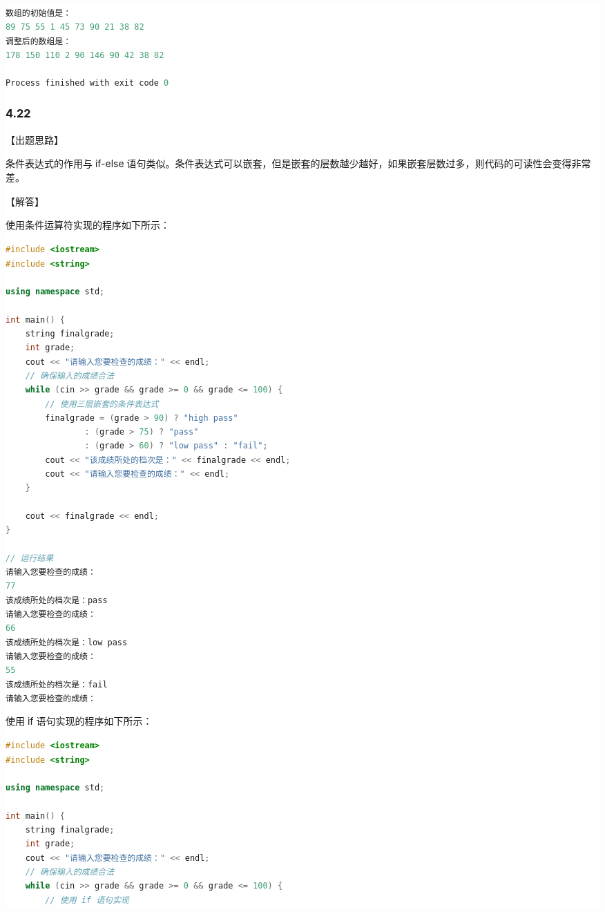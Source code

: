 ```cpp
数组的初始值是：
89 75 55 1 45 73 90 21 38 82 
调整后的数组是：
178 150 110 2 90 146 90 42 38 82 

Process finished with exit code 0
```
### 4.22
【出题思路】

条件表达式的作用与 if-else 语句类似。条件表达式可以嵌套，但是嵌套的层数越少越好，如果嵌套层数过多，则代码的可读性会变得非常差。

【解答】

使用条件运算符实现的程序如下所示：
```cpp
#include <iostream>
#include <string>

using namespace std;

int main() {
    string finalgrade;
    int grade;
    cout << "请输入您要检查的成绩：" << endl;
    // 确保输入的成绩合法
    while (cin >> grade && grade >= 0 && grade <= 100) {
        // 使用三层嵌套的条件表达式
        finalgrade = (grade > 90) ? "high pass"
                : (grade > 75) ? "pass"
                : (grade > 60) ? "low pass" : "fail";
        cout << "该成绩所处的档次是：" << finalgrade << endl;
        cout << "请输入您要检查的成绩：" << endl;
    }

    cout << finalgrade << endl;
}

// 运行结果
请输入您要检查的成绩：
77
该成绩所处的档次是：pass
请输入您要检查的成绩：
66
该成绩所处的档次是：low pass
请输入您要检查的成绩：
55
该成绩所处的档次是：fail
请输入您要检查的成绩：
```

使用 if 语句实现的程序如下所示：
```cpp
#include <iostream>
#include <string>

using namespace std;

int main() {
    string finalgrade;
    int grade;
    cout << "请输入您要检查的成绩：" << endl;
    // 确保输入的成绩合法
    while (cin >> grade && grade >= 0 && grade <= 100) {
        // 使用 if 语句实现
```